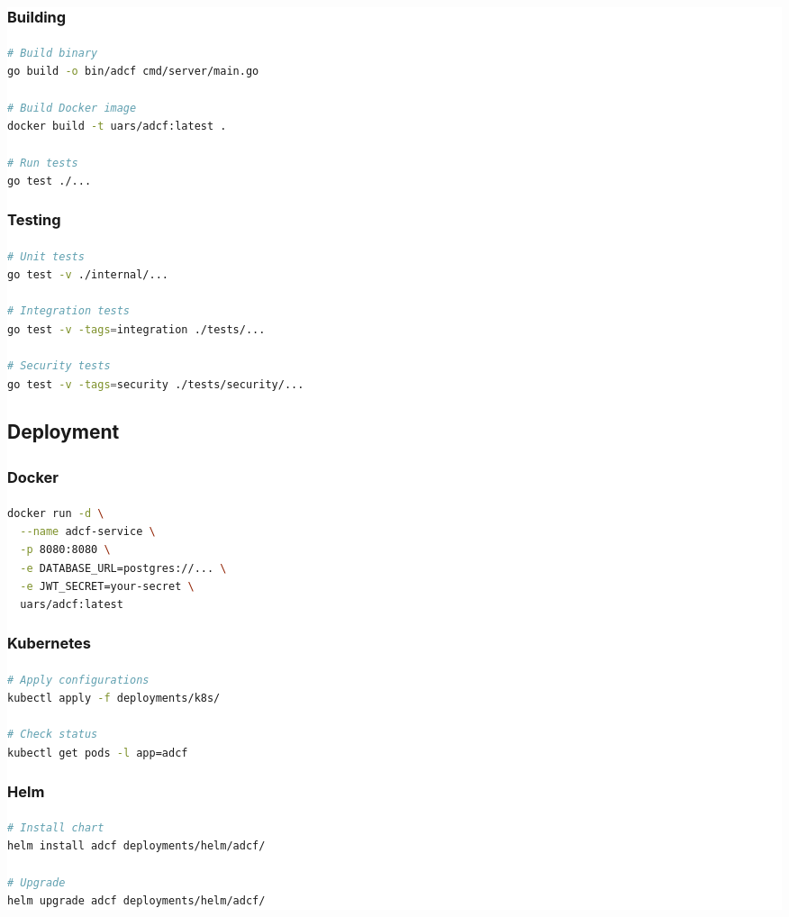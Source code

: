 ### Building

```bash
# Build binary
go build -o bin/adcf cmd/server/main.go

# Build Docker image
docker build -t uars/adcf:latest .

# Run tests
go test ./...
```

### Testing

```bash
# Unit tests
go test -v ./internal/...

# Integration tests
go test -v -tags=integration ./tests/...

# Security tests
go test -v -tags=security ./tests/security/...
```

## Deployment

### Docker

```bash
docker run -d \
  --name adcf-service \
  -p 8080:8080 \
  -e DATABASE_URL=postgres://... \
  -e JWT_SECRET=your-secret \
  uars/adcf:latest
```

### Kubernetes

```bash
# Apply configurations
kubectl apply -f deployments/k8s/

# Check status
kubectl get pods -l app=adcf
```

### Helm

```bash
# Install chart
helm install adcf deployments/helm/adcf/

# Upgrade
helm upgrade adcf deployments/helm/adcf/
```
